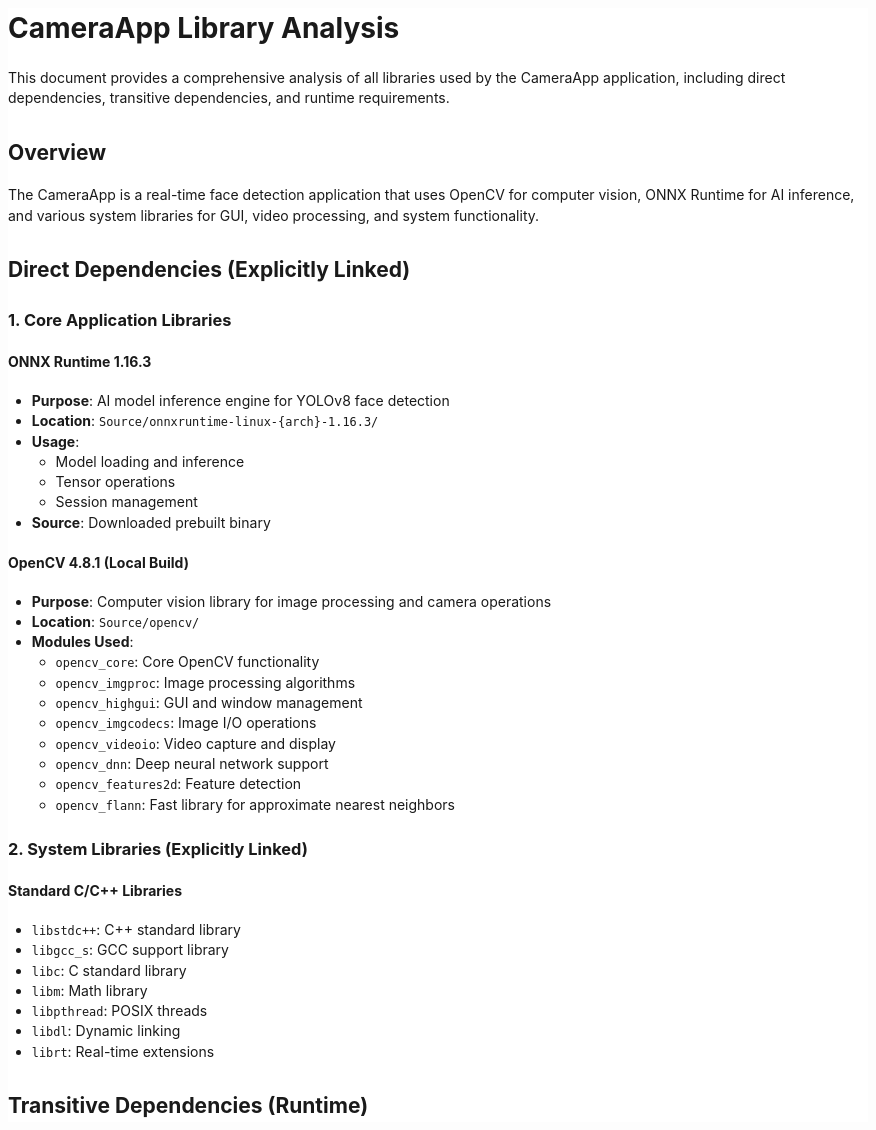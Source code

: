 # CameraApp Library Analysis

This document provides a comprehensive analysis of all libraries used by the CameraApp application, including direct dependencies, transitive dependencies, and runtime requirements.

## Overview

The CameraApp is a real-time face detection application that uses OpenCV for computer vision, ONNX Runtime for AI inference, and various system libraries for GUI, video processing, and system functionality.

## Direct Dependencies (Explicitly Linked)

### 1. Core Application Libraries

#### **ONNX Runtime 1.16.3**
- **Purpose**: AI model inference engine for YOLOv8 face detection
- **Location**: `Source/onnxruntime-linux-{arch}-1.16.3/`
- **Usage**: 
  - Model loading and inference
  - Tensor operations
  - Session management
- **Source**: Downloaded prebuilt binary

#### **OpenCV 4.8.1 (Local Build)**
- **Purpose**: Computer vision library for image processing and camera operations
- **Location**: `Source/opencv/`
- **Modules Used**:
  - `opencv_core`: Core OpenCV functionality
  - `opencv_imgproc`: Image processing algorithms
  - `opencv_highgui`: GUI and window management
  - `opencv_imgcodecs`: Image I/O operations
  - `opencv_videoio`: Video capture and display
  - `opencv_dnn`: Deep neural network support
  - `opencv_features2d`: Feature detection
  - `opencv_flann`: Fast library for approximate nearest neighbors

### 2. System Libraries (Explicitly Linked)

#### **Standard C/C++ Libraries**
- `libstdc++`: C++ standard library
- `libgcc_s`: GCC support library
- `libc`: C standard library
- `libm`: Math library
- `libpthread`: POSIX threads
- `libdl`: Dynamic linking
- `librt`: Real-time extensions

## Transitive Dependencies (Runtime)

